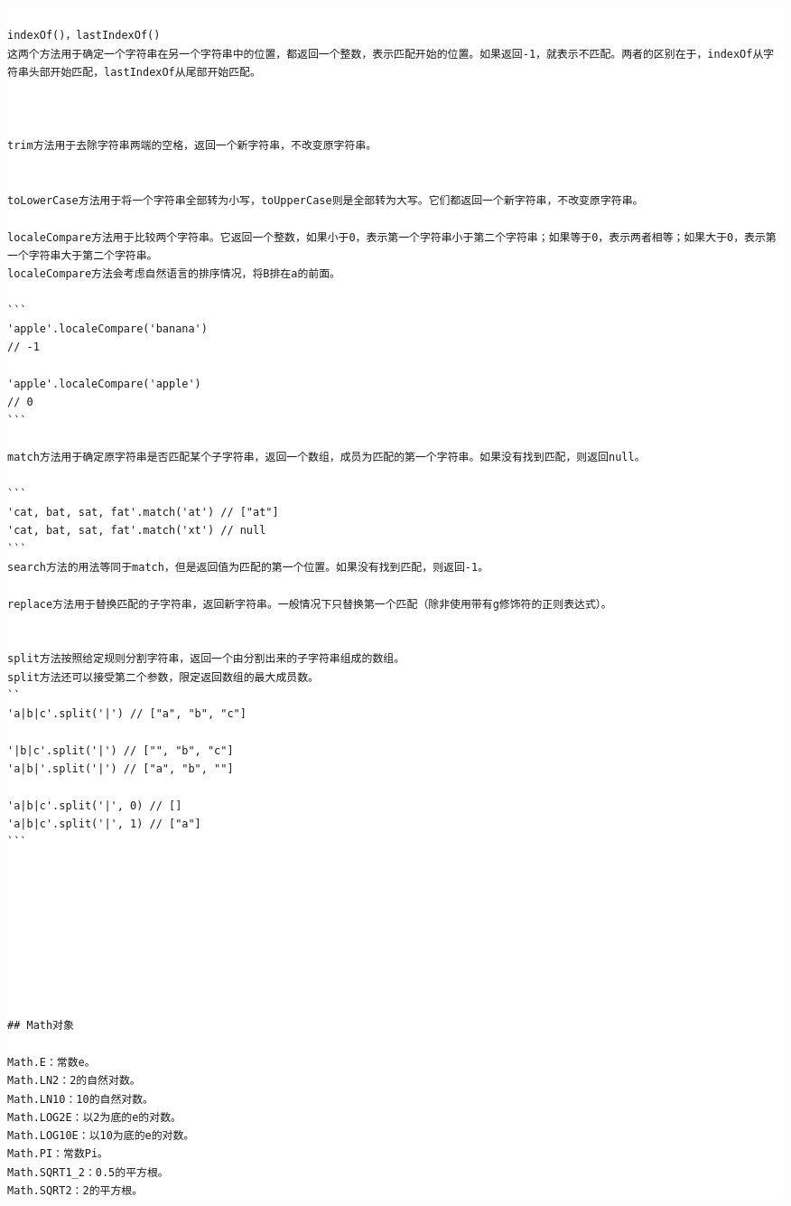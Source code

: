 ````

indexOf()，lastIndexOf()
这两个方法用于确定一个字符串在另一个字符串中的位置，都返回一个整数，表示匹配开始的位置。如果返回-1，就表示不匹配。两者的区别在于，indexOf从字符串头部开始匹配，lastIndexOf从尾部开始匹配。



trim方法用于去除字符串两端的空格，返回一个新字符串，不改变原字符串。


toLowerCase方法用于将一个字符串全部转为小写，toUpperCase则是全部转为大写。它们都返回一个新字符串，不改变原字符串。

localeCompare方法用于比较两个字符串。它返回一个整数，如果小于0，表示第一个字符串小于第二个字符串；如果等于0，表示两者相等；如果大于0，表示第一个字符串大于第二个字符串。
localeCompare方法会考虑自然语言的排序情况，将B排在a的前面。

```
'apple'.localeCompare('banana')
// -1

'apple'.localeCompare('apple')
// 0
```

match方法用于确定原字符串是否匹配某个子字符串，返回一个数组，成员为匹配的第一个字符串。如果没有找到匹配，则返回null。

```
'cat, bat, sat, fat'.match('at') // ["at"]
'cat, bat, sat, fat'.match('xt') // null
```
search方法的用法等同于match，但是返回值为匹配的第一个位置。如果没有找到匹配，则返回-1。

replace方法用于替换匹配的子字符串，返回新字符串。一般情况下只替换第一个匹配（除非使用带有g修饰符的正则表达式）。


split方法按照给定规则分割字符串，返回一个由分割出来的子字符串组成的数组。
split方法还可以接受第二个参数，限定返回数组的最大成员数。
``
'a|b|c'.split('|') // ["a", "b", "c"]

'|b|c'.split('|') // ["", "b", "c"]
'a|b|'.split('|') // ["a", "b", ""]

'a|b|c'.split('|', 0) // []
'a|b|c'.split('|', 1) // ["a"]
```









## Math对象

Math.E：常数e。
Math.LN2：2的自然对数。
Math.LN10：10的自然对数。
Math.LOG2E：以2为底的e的对数。
Math.LOG10E：以10为底的e的对数。
Math.PI：常数Pi。
Math.SQRT1_2：0.5的平方根。
Math.SQRT2：2的平方根。
````